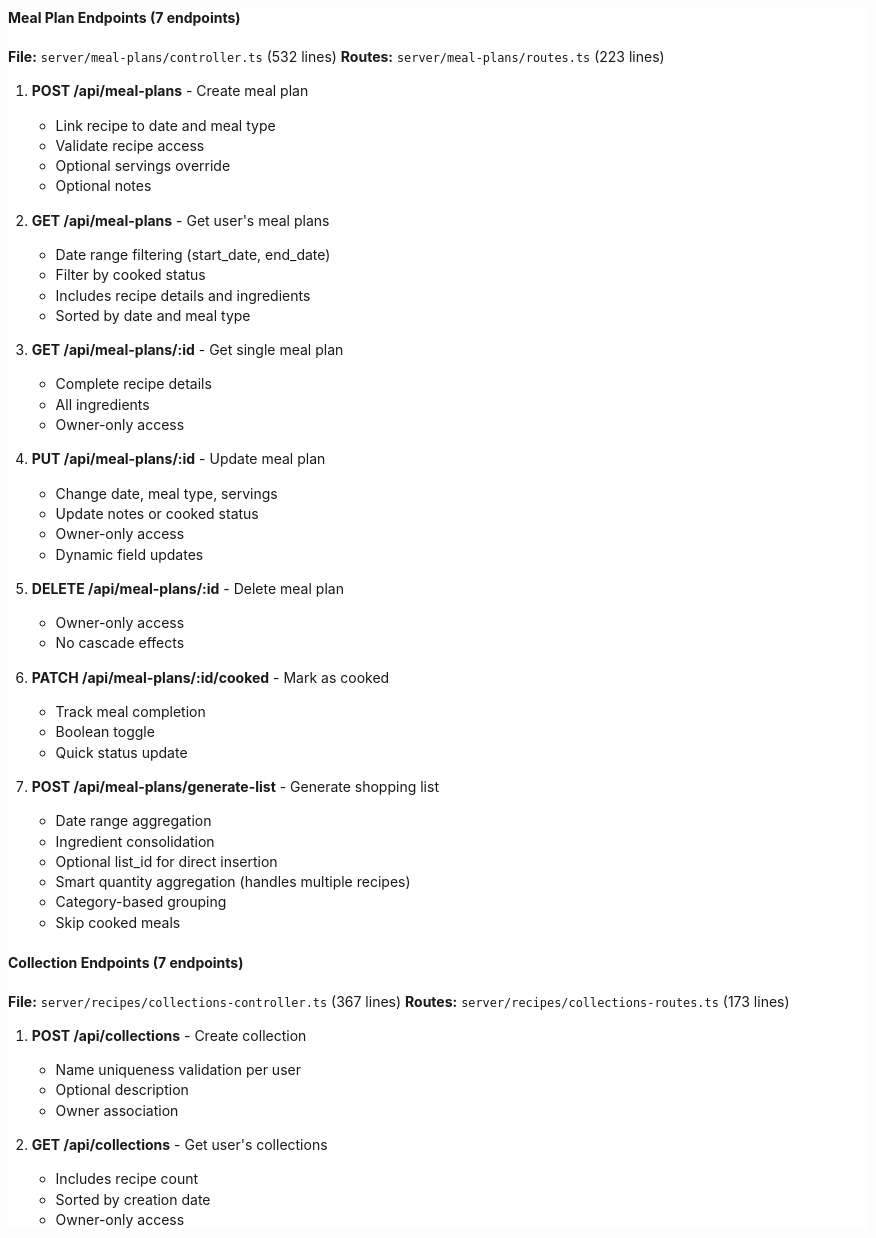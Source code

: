 #### Meal Plan Endpoints (7 endpoints)

**File:** `server/meal-plans/controller.ts` (532 lines)
**Routes:** `server/meal-plans/routes.ts` (223 lines)

1. **POST /api/meal-plans** - Create meal plan
   - Link recipe to date and meal type
   - Validate recipe access
   - Optional servings override
   - Optional notes

2. **GET /api/meal-plans** - Get user's meal plans
   - Date range filtering (start_date, end_date)
   - Filter by cooked status
   - Includes recipe details and ingredients
   - Sorted by date and meal type

3. **GET /api/meal-plans/:id** - Get single meal plan
   - Complete recipe details
   - All ingredients
   - Owner-only access

4. **PUT /api/meal-plans/:id** - Update meal plan
   - Change date, meal type, servings
   - Update notes or cooked status
   - Owner-only access
   - Dynamic field updates

5. **DELETE /api/meal-plans/:id** - Delete meal plan
   - Owner-only access
   - No cascade effects

6. **PATCH /api/meal-plans/:id/cooked** - Mark as cooked
   - Track meal completion
   - Boolean toggle
   - Quick status update

7. **POST /api/meal-plans/generate-list** - Generate shopping list
   - Date range aggregation
   - Ingredient consolidation
   - Optional list_id for direct insertion
   - Smart quantity aggregation (handles multiple recipes)
   - Category-based grouping
   - Skip cooked meals

#### Collection Endpoints (7 endpoints)

**File:** `server/recipes/collections-controller.ts` (367 lines)
**Routes:** `server/recipes/collections-routes.ts` (173 lines)

1. **POST /api/collections** - Create collection
   - Name uniqueness validation per user
   - Optional description
   - Owner association

2. **GET /api/collections** - Get user's collections
   - Includes recipe count
   - Sorted by creation date
   - Owner-only access
